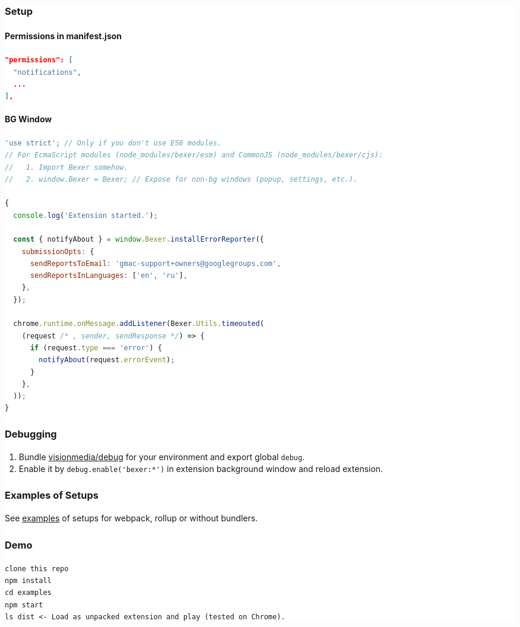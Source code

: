 ### Setup

#### Permissions in manifest.json

```json
"permissions": [
  "notifications",
  ...
],
```

#### BG Window

```js
'use strict'; // Only if you don't use ES6 modules.
// For EcmaScript modules (node_modules/bexer/esm) and CommonJS (node_modules/bexer/cjs):
//   1. Import Bexer somehow.
//   2. window.Bexer = Bexer; // Expose for non-bg windows (popup, settings, etc.).

{
  console.log('Extension started.');

  const { notifyAbout } = window.Bexer.installErrorReporter({
    submissionOpts: {
      sendReportsToEmail: 'gmac-support+owners@googlegroups.com',
      sendReportsInLanguages: ['en', 'ru'],
    },
  });

  chrome.runtime.onMessage.addListener(Bexer.Utils.timeouted(
    (request /* , sender, sendResponse */) => {
      if (request.type === 'error') {
        notifyAbout(request.errorEvent);
      }
    },
  ));
}
```

### Debugging

1. Bundle [visionmedia/debug] for your environment and export global `debug`.
2. Enable it by `debug.enable('bexer:*')` in extension background window and reload extension.

[visionmedia/debug]: https://github.com/visionmedia/debug


### Examples of Setups

See [examples](./examples) of setups for webpack, rollup or without bundlers.

### Demo

```
clone this repo
npm install
cd examples
npm start
ls dist <- Load as unpacked extension and play (tested on Chrome).
```


[never]: https://developer.mozilla.org/en-US/docs/Web/Events/unhandledrejection#Browser_compatibility
[ilyaigpetrov]: https://github.com/ilyaigpetrov